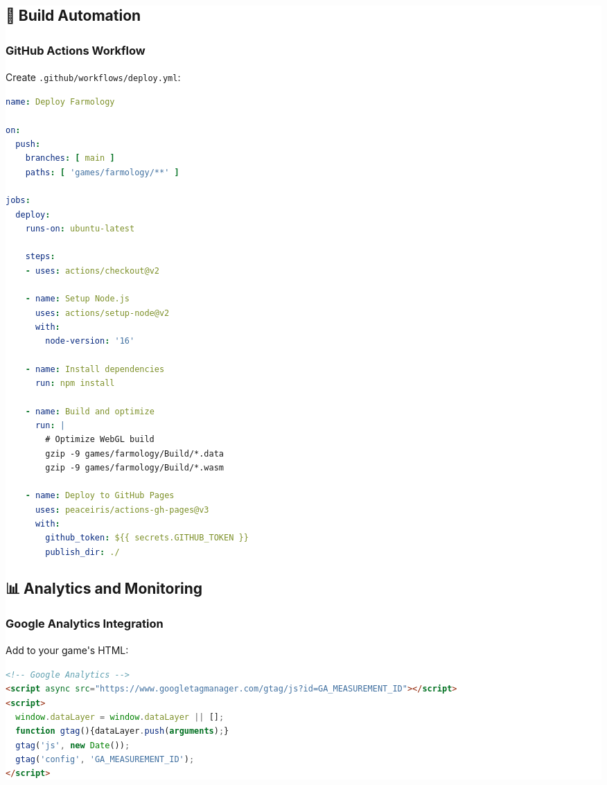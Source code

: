 ## 🔧 Build Automation

### GitHub Actions Workflow

Create `.github/workflows/deploy.yml`:

```yaml
name: Deploy Farmology

on:
  push:
    branches: [ main ]
    paths: [ 'games/farmology/**' ]

jobs:
  deploy:
    runs-on: ubuntu-latest
    
    steps:
    - uses: actions/checkout@v2
    
    - name: Setup Node.js
      uses: actions/setup-node@v2
      with:
        node-version: '16'
    
    - name: Install dependencies
      run: npm install
    
    - name: Build and optimize
      run: |
        # Optimize WebGL build
        gzip -9 games/farmology/Build/*.data
        gzip -9 games/farmology/Build/*.wasm
    
    - name: Deploy to GitHub Pages
      uses: peaceiris/actions-gh-pages@v3
      with:
        github_token: ${{ secrets.GITHUB_TOKEN }}
        publish_dir: ./
```

## 📊 Analytics and Monitoring

### Google Analytics Integration

Add to your game's HTML:

```html
<!-- Google Analytics -->
<script async src="https://www.googletagmanager.com/gtag/js?id=GA_MEASUREMENT_ID"></script>
<script>
  window.dataLayer = window.dataLayer || [];
  function gtag(){dataLayer.push(arguments);}
  gtag('js', new Date());
  gtag('config', 'GA_MEASUREMENT_ID');
</script>
```
